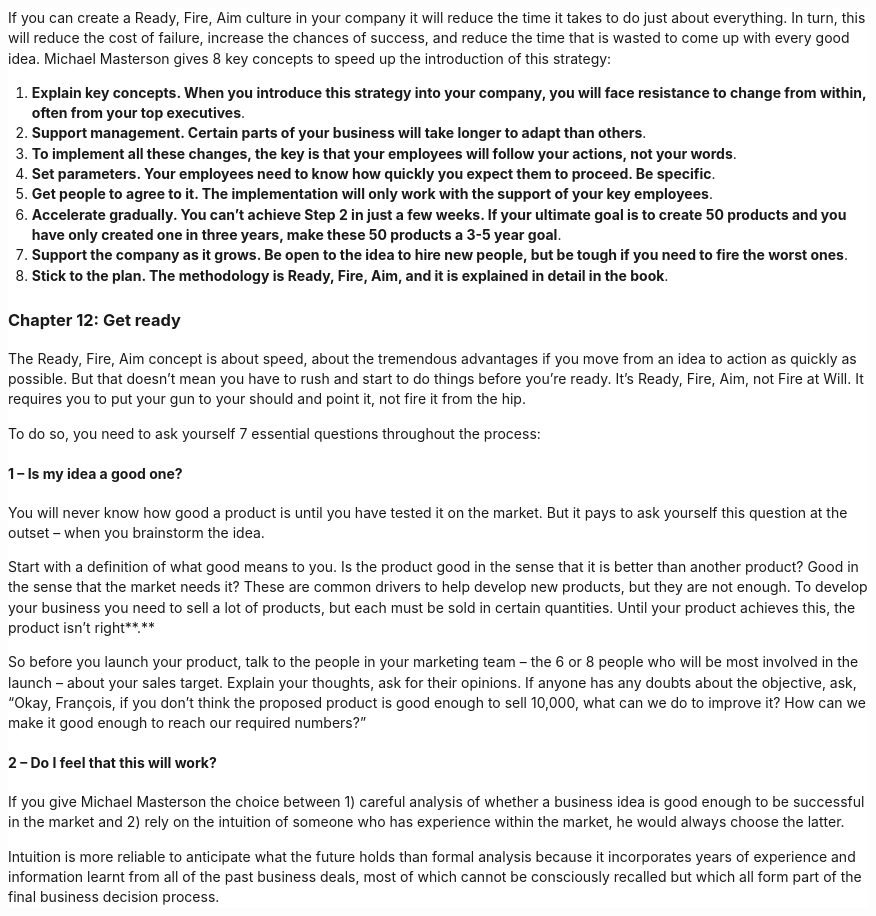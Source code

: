If you can create a Ready, Fire, Aim culture in your company it will reduce the time it takes to do just about everything. In turn, this will reduce the cost of failure, increase the chances of success, and reduce the time that is wasted to come up with every good idea. Michael Masterson gives 8 key concepts to speed up the introduction of this strategy:

1.  **Explain key concepts. When you introduce this strategy into your company, you will face resistance to change from within, often from your top executives**.
2.  **Support management. Certain parts of your business will take longer to adapt than others**.
3.  **To implement all these changes, the key is that your employees will follow your actions, not your words**.
4.  **Set parameters. Your employees need to know how quickly you expect them to proceed. Be specific**.
5.  **Get people to agree to it. The implementation will only work with the support of your key employees**.
6.  **Accelerate gradually. You can’t achieve Step 2 in just a few weeks. If your ultimate goal is to create 50 products and you have only created one in three years, make these 50 products a 3-5 year goal**.
7.  **Support the company as it grows. Be open to the idea to hire new people, but be tough if you need to fire the worst ones**.
8.  **Stick to the plan. The methodology is Ready, Fire, Aim, and it is explained in detail in the book**.

### **Chapter 12: Get ready**

The Ready, Fire, Aim concept is about speed, about the tremendous advantages if you move from an idea to action as quickly as possible. But that doesn’t mean you have to rush and start to do things before you’re ready. It’s Ready, Fire, Aim, not Fire at Will. It requires you to put your gun to your should and point it, not fire it from the hip.

To do so, you need to ask yourself 7 essential questions throughout the process:

#### **1 – Is my idea a good one?**

You will never know how good a product is until you have tested it on the market. But it pays to ask yourself this question at the outset – when you brainstorm the idea.

Start with a definition of what good means to you. Is the product good in the sense that it is better than another product? Good in the sense that the market needs it? These are common drivers to help develop new products, but they are not enough. To develop your business you need to sell a lot of products, but each must be sold in certain quantities. Until your product achieves this, the product isn’t right**.**

So before you launch your product, talk to the people in your marketing team – the 6 or 8 people who will be most involved in the launch – about your sales target. Explain your thoughts, ask for their opinions. If anyone has any doubts about the objective, ask, “Okay, François, if you don’t think the proposed product is good enough to sell 10,000, what can we do to improve it? How can we make it good enough to reach our required numbers?”

#### **2 – Do I feel that this will work?**

If you give Michael Masterson the choice between 1) careful analysis of whether a business idea is good enough to be successful in the market and 2) rely on the intuition of someone who has experience within the market, he would always choose the latter.

Intuition is more reliable to anticipate what the future holds than formal analysis because it incorporates years of experience and information learnt from all of the past business deals, most of which cannot be consciously recalled but which all form part of the final business decision process.
